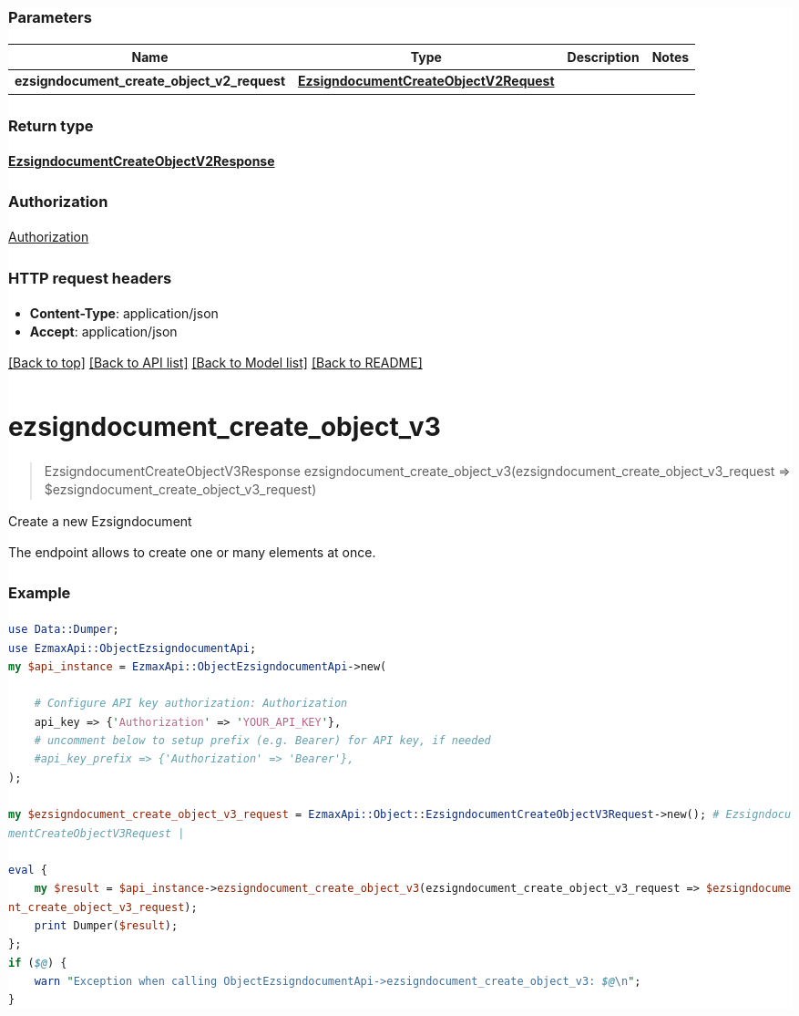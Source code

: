 ### Parameters

Name | Type | Description  | Notes
------------- | ------------- | ------------- | -------------
 **ezsigndocument_create_object_v2_request** | [**EzsigndocumentCreateObjectV2Request**](EzsigndocumentCreateObjectV2Request.md)|  | 

### Return type

[**EzsigndocumentCreateObjectV2Response**](EzsigndocumentCreateObjectV2Response.md)

### Authorization

[Authorization](../README.md#Authorization)

### HTTP request headers

 - **Content-Type**: application/json
 - **Accept**: application/json

[[Back to top]](#) [[Back to API list]](../README.md#documentation-for-api-endpoints) [[Back to Model list]](../README.md#documentation-for-models) [[Back to README]](../README.md)

# **ezsigndocument_create_object_v3**
> EzsigndocumentCreateObjectV3Response ezsigndocument_create_object_v3(ezsigndocument_create_object_v3_request => $ezsigndocument_create_object_v3_request)

Create a new Ezsigndocument

The endpoint allows to create one or many elements at once.

### Example
```perl
use Data::Dumper;
use EzmaxApi::ObjectEzsigndocumentApi;
my $api_instance = EzmaxApi::ObjectEzsigndocumentApi->new(

    # Configure API key authorization: Authorization
    api_key => {'Authorization' => 'YOUR_API_KEY'},
    # uncomment below to setup prefix (e.g. Bearer) for API key, if needed
    #api_key_prefix => {'Authorization' => 'Bearer'},
);

my $ezsigndocument_create_object_v3_request = EzmaxApi::Object::EzsigndocumentCreateObjectV3Request->new(); # EzsigndocumentCreateObjectV3Request | 

eval {
    my $result = $api_instance->ezsigndocument_create_object_v3(ezsigndocument_create_object_v3_request => $ezsigndocument_create_object_v3_request);
    print Dumper($result);
};
if ($@) {
    warn "Exception when calling ObjectEzsigndocumentApi->ezsigndocument_create_object_v3: $@\n";
}
```
